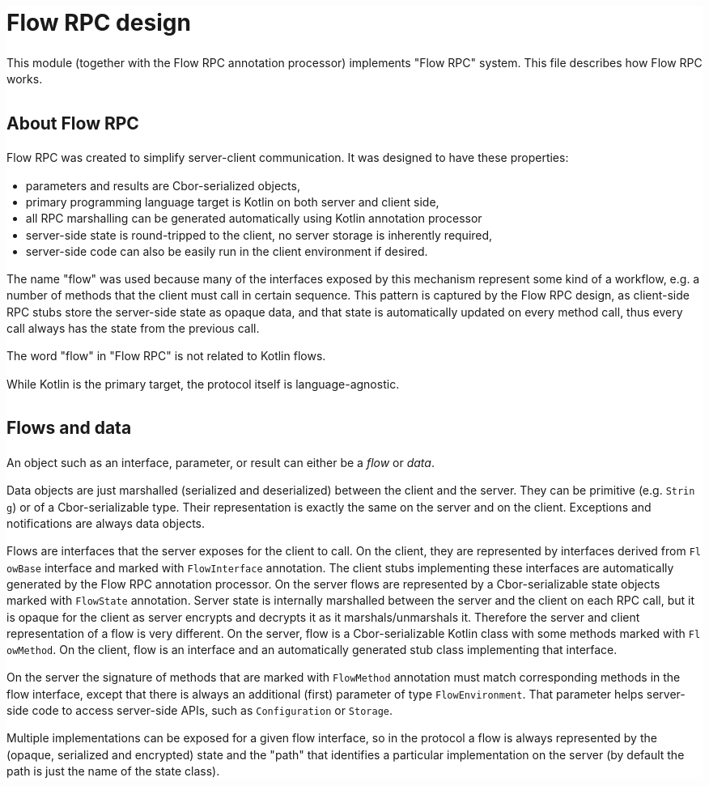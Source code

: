 # Flow RPC design

This module (together with the Flow RPC annotation processor) implements "Flow RPC" system.
This file describes how Flow RPC works.

## About Flow RPC

Flow RPC was created to simplify server-client communication. It was designed to have these
properties:
 * parameters and results are Cbor-serialized objects,
 * primary programming language target is Kotlin on both server and client side,
 * all RPC marshalling can be generated automatically using Kotlin annotation processor 
 * server-side state is round-tripped to the client, no server storage is inherently required,
 * server-side code can also be easily run in the client environment if desired.

The name "flow" was used because many of the interfaces exposed by this mechanism represent some
kind of a workflow, e.g. a number of methods that the client must call in certain sequence. This
pattern is captured by the Flow RPC design, as client-side RPC stubs store the server-side state
as opaque data, and that state is automatically updated on every method call, thus every call
always has the state from the previous call.

The word "flow" in "Flow RPC" is not related to Kotlin flows.

While Kotlin is the primary target, the protocol itself is language-agnostic.

## Flows and data

An object such as an interface, parameter, or result can either be a _flow_ or _data_.

Data objects are just marshalled (serialized and deserialized) between the client and the server.
They can be primitive (e.g. `String`) or of a Cbor-serializable type. Their representation is
exactly the same on the server and on the client. Exceptions and notifications are always data
objects.

Flows are interfaces that the server exposes for the client to call. On the client, they
are represented by interfaces derived from `FlowBase` interface and marked with `FlowInterface`
annotation. The client stubs implementing these interfaces are automatically generated by the
Flow RPC annotation processor. On the server flows are represented by a Cbor-serializable state
objects marked with `FlowState` annotation. Server state is internally marshalled between
the server and the client on each RPC call, but it is opaque for the client as server encrypts
and decrypts it as it marshals/unmarshals it. Therefore the server and client representation of
a flow is very different. On the server, flow is a Cbor-serializable Kotlin class with some
methods marked with `FlowMethod`. On the client, flow is an interface and an automatically
generated stub class implementing that interface.

On the server the signature of methods that are marked with `FlowMethod` annotation
must match corresponding methods in the flow interface, except that there is always an additional
(first) parameter of type `FlowEnvironment`. That parameter helps server-side code to access
server-side APIs, such as `Configuration` or `Storage`.

Multiple implementations can be exposed for a given flow interface, so in the protocol a flow
is always represented by the (opaque, serialized and encrypted) state and the "path" that
identifies a particular implementation on the server (by default the path is just the name of the
state class).
